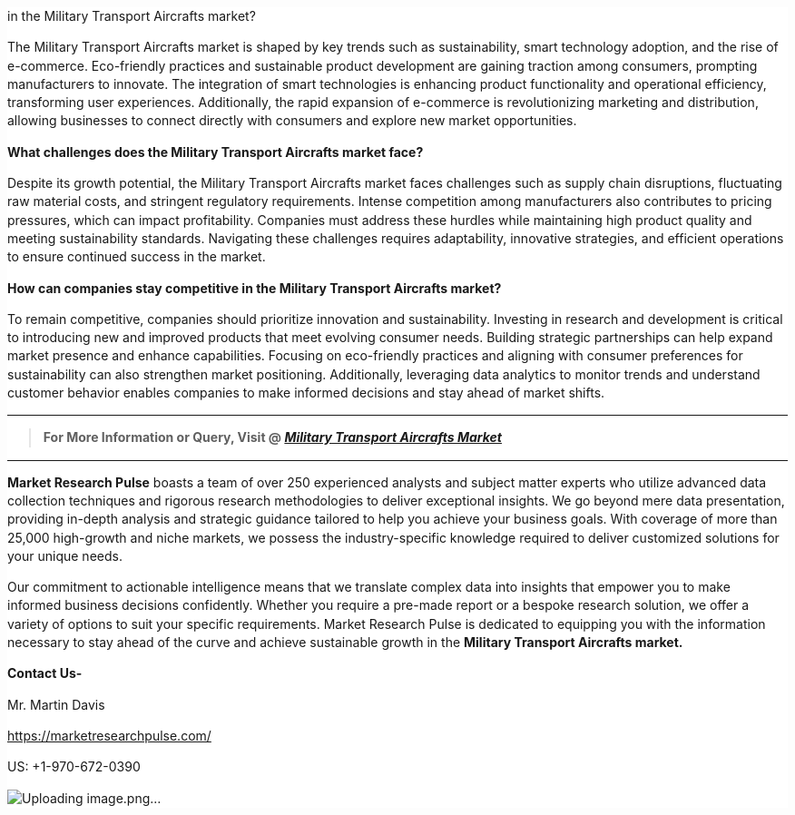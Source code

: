 in the Military Transport Aircrafts market?</strong></p><p>The Military Transport Aircrafts market is shaped by key trends such as sustainability, smart technology adoption, and the rise of e-commerce. Eco-friendly practices and sustainable product development are gaining traction among consumers, prompting manufacturers to innovate. The integration of smart technologies is enhancing product functionality and operational efficiency, transforming user experiences. Additionally, the rapid expansion of e-commerce is revolutionizing marketing and distribution, allowing businesses to connect directly with consumers and explore new market opportunities.</p><p><strong>What challenges does the Military Transport Aircrafts market face?</strong></p><p>Despite its growth potential, the Military Transport Aircrafts market faces challenges such as supply chain disruptions, fluctuating raw material costs, and stringent regulatory requirements. Intense competition among manufacturers also contributes to pricing pressures, which can impact profitability. Companies must address these hurdles while maintaining high product quality and meeting sustainability standards. Navigating these challenges requires adaptability, innovative strategies, and efficient operations to ensure continued success in the market.</p><p><strong>How can companies stay competitive in the Military Transport Aircrafts market?</strong></p><p>To remain competitive, companies should prioritize innovation and sustainability. Investing in research and development is critical to introducing new and improved products that meet evolving consumer needs. Building strategic partnerships can help expand market presence and enhance capabilities. Focusing on eco-friendly practices and aligning with consumer preferences for sustainability can also strengthen market positioning. Additionally, leveraging data analytics to monitor trends and understand customer behavior enables companies to make informed decisions and stay ahead of market shifts.</p><hr /><blockquote><p><strong>For More Information or Query, Visit @&nbsp;<em><a href="https://marketresearchpulse.com/report/35488/military-transport-aircrafts-market?utm_source=Linkedin&utm_medium=112">Military Transport Aircrafts Market</a></em></strong></p></blockquote><hr /><p><strong>Market Research Pulse</strong> boasts a team of over 250 experienced analysts and subject matter experts who utilize advanced data collection techniques and rigorous research methodologies to deliver exceptional insights. We go beyond mere data presentation, providing in-depth analysis and strategic guidance tailored to help you achieve your business goals. With coverage of more than 25,000 high-growth and niche markets, we possess the industry-specific knowledge required to deliver customized solutions for your unique needs.</p><p>Our commitment to actionable intelligence means that we translate complex data into insights that empower you to make informed business decisions confidently. Whether you require a pre-made report or a bespoke research solution, we offer a variety of options to suit your specific requirements. Market Research Pulse is dedicated to equipping you with the information necessary to stay ahead of the curve and achieve sustainable growth in the <strong>Military Transport Aircrafts market.</strong></p><p><strong>Contact Us-</strong></p><p>Mr. Martin Davis</p><p>https://marketresearchpulse.com/</p><p>US: +1-970-672-0390</p>
![Uploading image.png…]()
